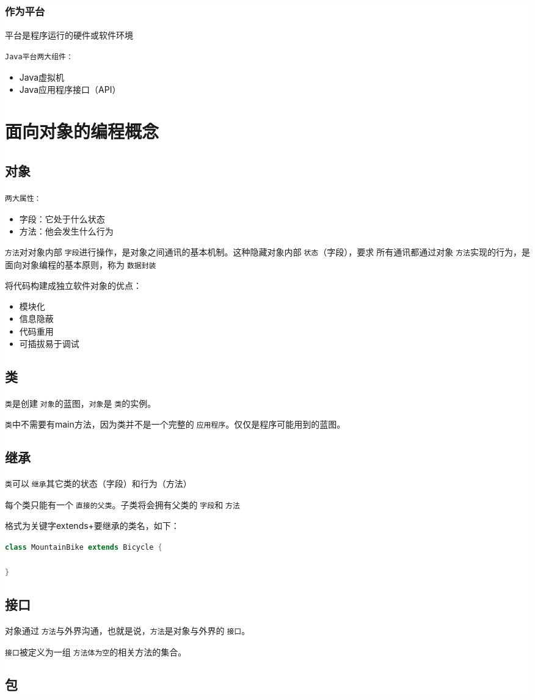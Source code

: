 ### 作为平台

平台是程序运行的硬件或软件环境

`Java平台两大组件：`

- Java虚拟机
- Java应用程序接口（API）

# 面向对象的编程概念

## 对象

`两大属性：`

- 字段：它处于什么状态
- 方法：他会发生什么行为

`方法`对对象内部 `字段`进行操作，是对象之间通讯的基本机制。这种隐藏对象内部 `状态`（字段），要求 所有通讯都通过对象 `方法`实现的行为，是面向对象编程的基本原则，称为 `数据封装`

将代码构建成独立软件对象的优点：

- 模块化
- 信息隐蔽
- 代码重用
- 可插拔易于调试

## 类

`类`是创建 `对象`的蓝图，`对象`是 `类`的实例。

`类`中不需要有main方法，因为类并不是一个完整的 `应用程序`。仅仅是程序可能用到的蓝图。

## 继承

`类`可以 `继承`其它类的状态（字段）和行为（方法）

每个类只能有一个 `直接的父类`。子类将会拥有父类的 `字段`和 `方法`

格式为关键字extends+要继承的类名，如下：

```java
class MountainBike extends Bicycle {

}
```

## 接口

对象通过 `方法`与外界沟通，也就是说，`方法`是对象与外界的 `接口`。

`接口`被定义为一组 `方法体为空`的相关方法的集合。

## 包
